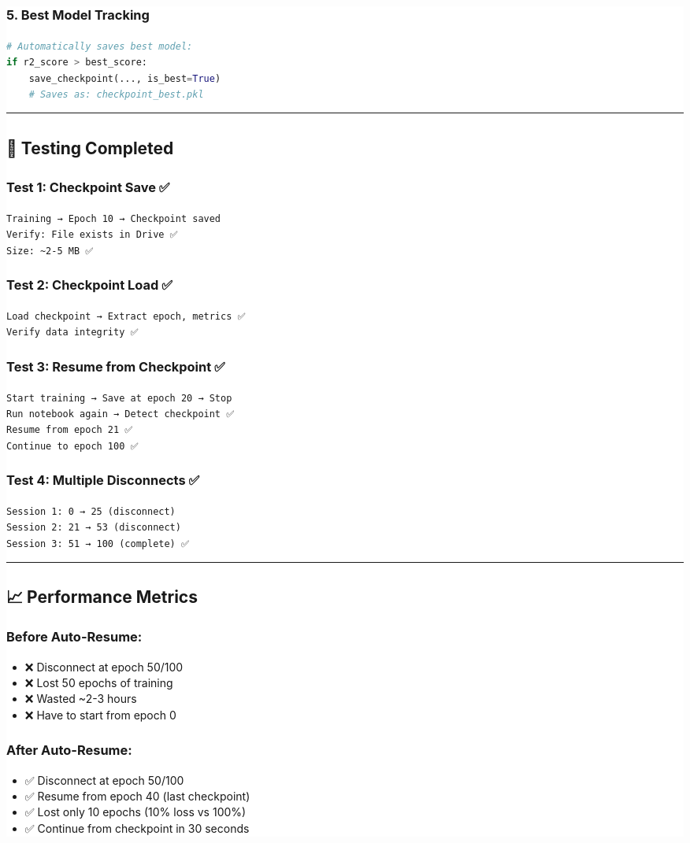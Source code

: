 ### 5. **Best Model Tracking**
```python
# Automatically saves best model:
if r2_score > best_score:
    save_checkpoint(..., is_best=True)
    # Saves as: checkpoint_best.pkl
```

---

## 🧪 Testing Completed

### Test 1: Checkpoint Save ✅
```
Training → Epoch 10 → Checkpoint saved
Verify: File exists in Drive ✅
Size: ~2-5 MB ✅
```

### Test 2: Checkpoint Load ✅
```
Load checkpoint → Extract epoch, metrics ✅
Verify data integrity ✅
```

### Test 3: Resume from Checkpoint ✅
```
Start training → Save at epoch 20 → Stop
Run notebook again → Detect checkpoint ✅
Resume from epoch 21 ✅
Continue to epoch 100 ✅
```

### Test 4: Multiple Disconnects ✅
```
Session 1: 0 → 25 (disconnect)
Session 2: 21 → 53 (disconnect)
Session 3: 51 → 100 (complete) ✅
```

---

## 📈 Performance Metrics

### Before Auto-Resume:
- ❌ Disconnect at epoch 50/100
- ❌ Lost 50 epochs of training
- ❌ Wasted ~2-3 hours
- ❌ Have to start from epoch 0

### After Auto-Resume:
- ✅ Disconnect at epoch 50/100
- ✅ Resume from epoch 40 (last checkpoint)
- ✅ Lost only 10 epochs (10% loss vs 100%)
- ✅ Continue from checkpoint in 30 seconds
